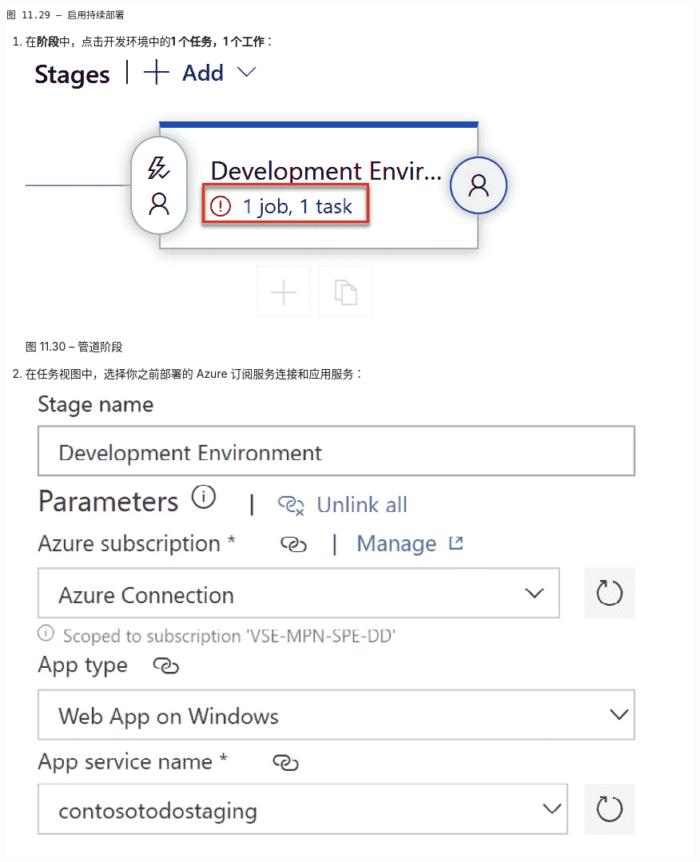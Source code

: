     图 11.29 – 启用持续部署

1.  在**阶段**中，点击开发环境中的**1 个任务，1 个工作**：![图 11.30 – 管道阶段    ](img/Figure_11.30_B16392.jpg)

    图 11.30 – 管道阶段

1.  在任务视图中，选择你之前部署的 Azure 订阅服务连接和应用服务：![图 11.31 – 应用服务部署任务    ](img/Figure_11.31_B16392.jpg)

